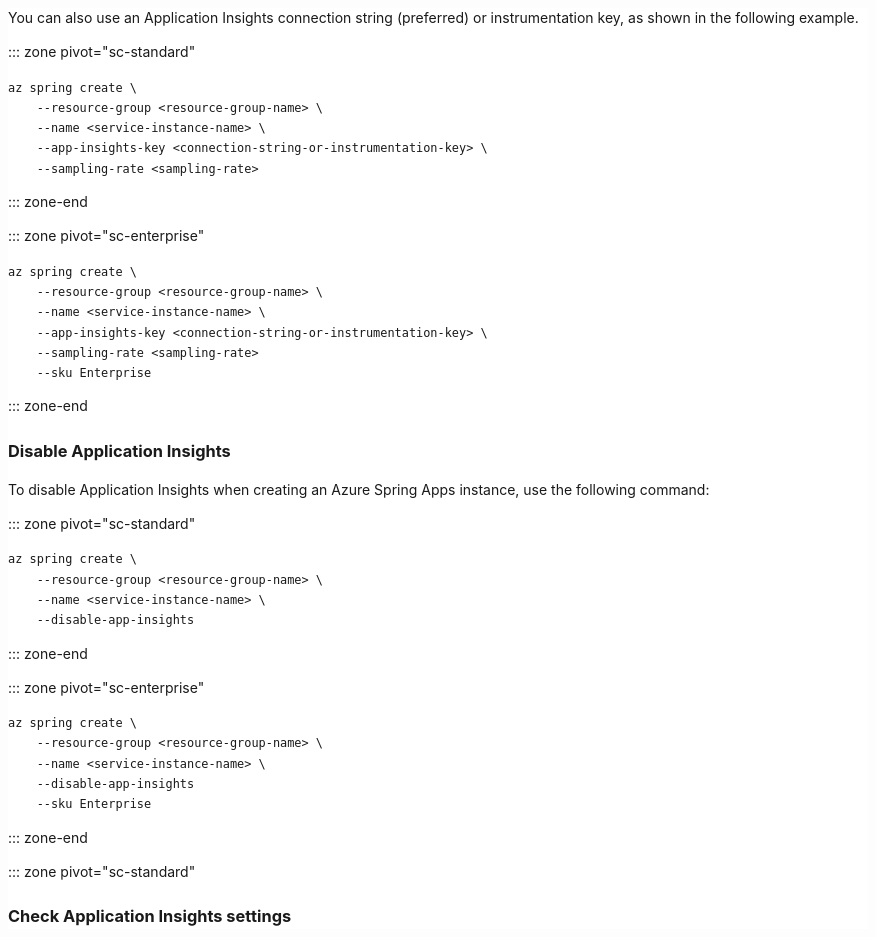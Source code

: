 You can also use an Application Insights connection string (preferred) or instrumentation key, as shown in the following example.

::: zone pivot="sc-standard"

```azurecli
az spring create \
    --resource-group <resource-group-name> \
    --name <service-instance-name> \
    --app-insights-key <connection-string-or-instrumentation-key> \
    --sampling-rate <sampling-rate>
```

::: zone-end

::: zone pivot="sc-enterprise"

```azurecli
az spring create \
    --resource-group <resource-group-name> \
    --name <service-instance-name> \
    --app-insights-key <connection-string-or-instrumentation-key> \
    --sampling-rate <sampling-rate>
    --sku Enterprise
```

::: zone-end

### Disable Application Insights

To disable Application Insights when creating an Azure Spring Apps instance, use the following command:

::: zone pivot="sc-standard"

```azurecli
az spring create \
    --resource-group <resource-group-name> \
    --name <service-instance-name> \
    --disable-app-insights
```

::: zone-end

::: zone pivot="sc-enterprise"

```azurecli
az spring create \
    --resource-group <resource-group-name> \
    --name <service-instance-name> \
    --disable-app-insights
    --sku Enterprise
```

::: zone-end

::: zone pivot="sc-standard"

### Check Application Insights settings
